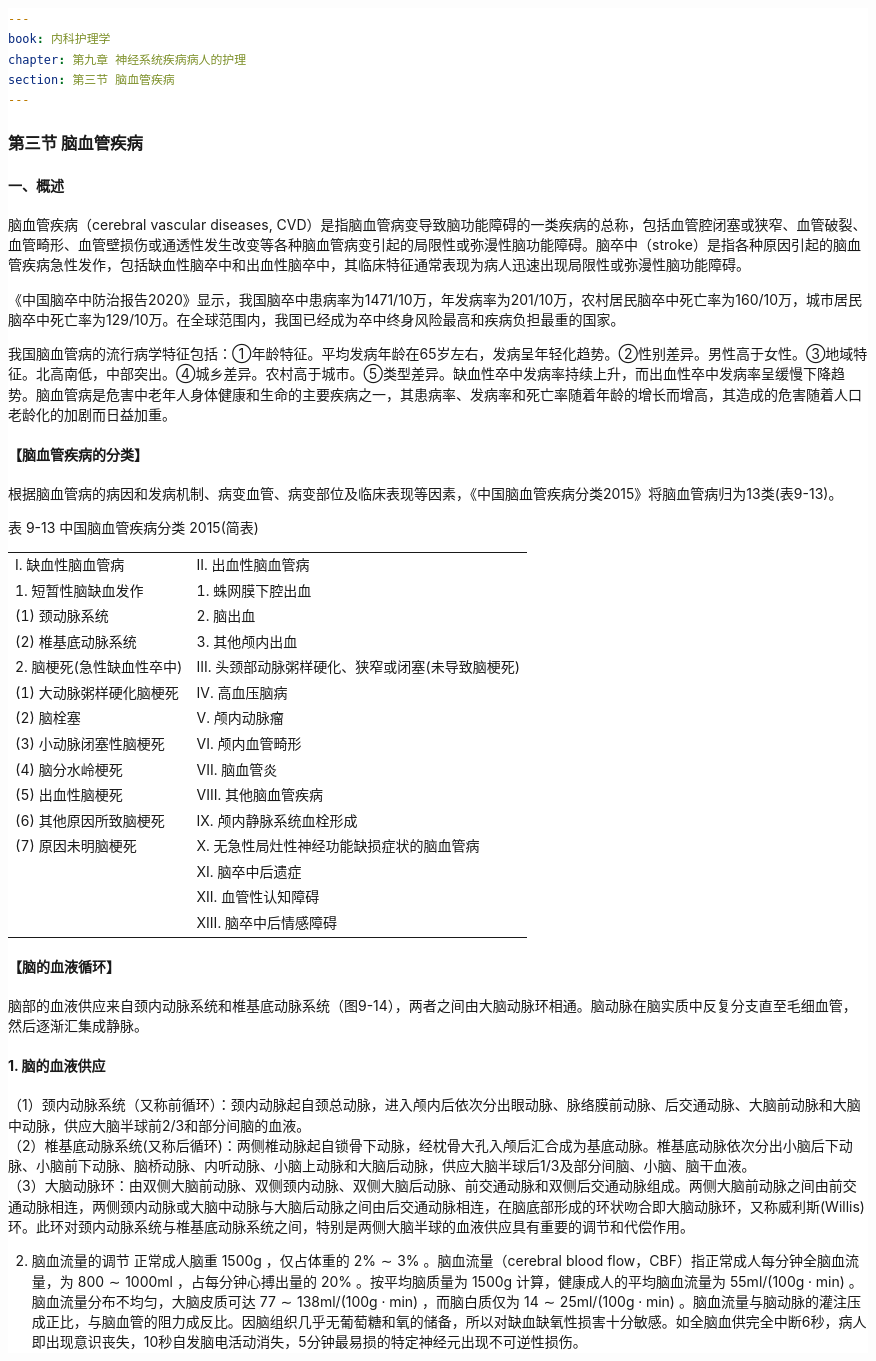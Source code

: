 ```yaml
---
book: 内科护理学
chapter: 第九章 神经系统疾病病人的护理
section: 第三节 脑血管疾病
---
```


### 第三节 脑血管疾病

#### 一、概述

脑血管疾病（cerebral vascular diseases, CVD）是指脑血管病变导致脑功能障碍的一类疾病的总称，包括血管腔闭塞或狭窄、血管破裂、血管畸形、血管壁损伤或通透性发生改变等各种脑血管病变引起的局限性或弥漫性脑功能障碍。脑卒中（stroke）是指各种原因引起的脑血管疾病急性发作，包括缺血性脑卒中和出血性脑卒中，其临床特征通常表现为病人迅速出现局限性或弥漫性脑功能障碍。

《中国脑卒中防治报告2020》显示，我国脑卒中患病率为1471/10万，年发病率为201/10万，农村居民脑卒中死亡率为160/10万，城市居民脑卒中死亡率为129/10万。在全球范围内，我国已经成为卒中终身风险最高和疾病负担最重的国家。

我国脑血管病的流行病学特征包括：①年龄特征。平均发病年龄在65岁左右，发病呈年轻化趋势。②性别差异。男性高于女性。③地域特征。北高南低，中部突出。④城乡差异。农村高于城市。⑤类型差异。缺血性卒中发病率持续上升，而出血性卒中发病率呈缓慢下降趋势。脑血管病是危害中老年人身体健康和生命的主要疾病之一，其患病率、发病率和死亡率随着年龄的增长而增高，其造成的危害随着人口老龄化的加剧而日益加重。

#### 【脑血管疾病的分类】

根据脑血管病的病因和发病机制、病变血管、病变部位及临床表现等因素，《中国脑血管疾病分类2015》将脑血管病归为13类(表9-13)。

表 9-13 中国脑血管疾病分类 2015(简表)  

<table><tr><td>I. 缺血性脑血管病</td><td>II. 出血性脑血管病</td></tr><tr><td>1. 短暂性脑缺血发作</td><td>1. 蛛网膜下腔出血</td></tr><tr><td>(1) 颈动脉系统</td><td>2. 脑出血</td></tr><tr><td>(2) 椎基底动脉系统</td><td>3. 其他颅内出血</td></tr><tr><td>2. 脑梗死(急性缺血性卒中)</td><td>III. 头颈部动脉粥样硬化、狭窄或闭塞(未导致脑梗死)</td></tr><tr><td>(1) 大动脉粥样硬化脑梗死</td><td>IV. 高血压脑病</td></tr><tr><td>(2) 脑栓塞</td><td>V. 颅内动脉瘤</td></tr><tr><td>(3) 小动脉闭塞性脑梗死</td><td>VI. 颅内血管畸形</td></tr><tr><td>(4) 脑分水岭梗死</td><td>VII. 脑血管炎</td></tr><tr><td>(5) 出血性脑梗死</td><td>VIII. 其他脑血管疾病</td></tr><tr><td>(6) 其他原因所致脑梗死</td><td>IX. 颅内静脉系统血栓形成</td></tr><tr><td>(7) 原因未明脑梗死</td><td>X. 无急性局灶性神经功能缺损症状的脑血管病</td></tr><tr><td></td><td>XI. 脑卒中后遗症</td></tr><tr><td></td><td>XII. 血管性认知障碍</td></tr><tr><td></td><td>XIII. 脑卒中后情感障碍</td></tr></table>

#### 【脑的血液循环】

脑部的血液供应来自颈内动脉系统和椎基底动脉系统（图9-14），两者之间由大脑动脉环相通。脑动脉在脑实质中反复分支直至毛细血管，然后逐渐汇集成静脉。

#### 1. 脑的血液供应

（1）颈内动脉系统（又称前循环）：颈内动脉起自颈总动脉，进入颅内后依次分出眼动脉、脉络膜前动脉、后交通动脉、大脑前动脉和大脑中动脉，供应大脑半球前2/3和部分间脑的血液。  
（2）椎基底动脉系统(又称后循环)：两侧椎动脉起自锁骨下动脉，经枕骨大孔入颅后汇合成为基底动脉。椎基底动脉依次分出小脑后下动脉、小脑前下动脉、脑桥动脉、内听动脉、小脑上动脉和大脑后动脉，供应大脑半球后1/3及部分间脑、小脑、脑干血液。  
（3）大脑动脉环：由双侧大脑前动脉、双侧颈内动脉、双侧大脑后动脉、前交通动脉和双侧后交通动脉组成。两侧大脑前动脉之间由前交通动脉相连，两侧颈内动脉或大脑中动脉与大脑后动脉之间由后交通动脉相连，在脑底部形成的环状吻合即大脑动脉环，又称威利斯(Willis)环。此环对颈内动脉系统与椎基底动脉系统之间，特别是两侧大脑半球的血液供应具有重要的调节和代偿作用。

2. 脑血流量的调节 正常成人脑重  $1500\mathrm{g}$ ，仅占体重的  $2\% \sim 3\%$ 。脑血流量（cerebral blood flow，CBF）指正常成人每分钟全脑血流量，为  $800 \sim 1000\mathrm{ml}$ ，占每分钟心搏出量的  $20\%$ 。按平均脑质量为  $1500\mathrm{g}$  计算，健康成人的平均脑血流量为  $55\mathrm{ml} / (100\mathrm{g} \cdot \mathrm{min})$ 。脑血流量分布不均匀，大脑皮质可达  $77 \sim 138\mathrm{ml} / (100\mathrm{g} \cdot \mathrm{min})$ ，而脑白质仅为  $14 \sim 25\mathrm{ml} / (100\mathrm{g} \cdot \mathrm{min})$ 。脑血流量与脑动脉的灌注压成正比，与脑血管的阻力成反比。因脑组织几乎无葡萄糖和氧的储备，所以对缺血缺氧性损害十分敏感。如全脑血供完全中断6秒，病人即出现意识丧失，10秒自发脑电活动消失，5分钟最易损的特定神经元出现不可逆性损伤。
